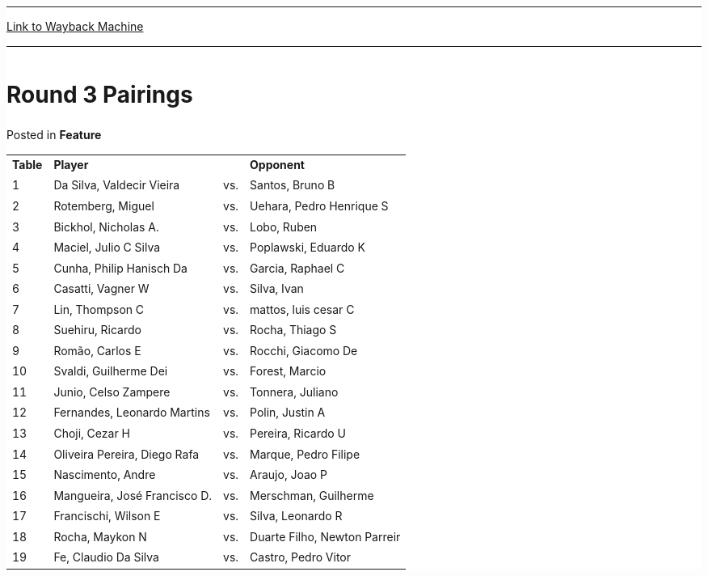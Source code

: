 
---
[Link to Wayback Machine](https://web.archive.org/web/20171029211425/https://magic.wizards.com/en/articles/archive/feature/round-3-pairings-2000-01-01-0)

[_metadata_:wayback_url]:- "https://magic.wizards.com/en/articles/archive/feature/round-3-pairings-2000-01-01-0"
[_metadata_:wayback_raw_url]:- "https://web.archive.org/web/20171029211425id_/https://magic.wizards.com/en/articles/archive/feature/round-3-pairings-2000-01-01-0"
[_metadata_:wayback_capture_timestamp]:- "2017-10-29 21:14:25+00:00"
[_metadata_:description]:- "Table Player   Opponent 1 Da Silva, Valdecir Vieira vs. Santos, Bruno B 2 Rotemberg, Miguel vs. Uehara, Pedro Henrique S 3 Bickhol, Nicholas A. vs. Lobo, Ruben 4 Maciel, Julio C Silva vs."
[_metadata_:generator]:- "Drupal 7 (http://drupal.org)"
---


Round 3 Pairings
================



 Posted in **Feature**














|  |  |  |  |
| --- | --- | --- | --- |
| **Table** | **Player** |  | **Opponent** |
| 1 | Da Silva, Valdecir Vieira | vs. | Santos, Bruno B |
| 2 | Rotemberg, Miguel | vs. | Uehara, Pedro Henrique S |
| 3 | Bickhol, Nicholas A. | vs. | Lobo, Ruben |
| 4 | Maciel, Julio C Silva | vs. | Poplawski, Eduardo K |
| 5 | Cunha, Philip Hanisch Da | vs. | Garcia, Raphael C |
| 6 | Casatti, Vagner W | vs. | Silva, Ivan |
| 7 | Lin, Thompson C | vs. | mattos, luis cesar C |
| 8 | Suehiru, Ricardo | vs. | Rocha, Thiago S |
| 9 | Romão, Carlos E | vs. | Rocchi, Giacomo De |
| 10 | Svaldi, Guilherme Dei | vs. | Forest, Marcio |
| 11 | Junio, Celso Zampere | vs. | Tonnera, Juliano |
| 12 | Fernandes, Leonardo Martins | vs. | Polin, Justin A |
| 13 | Choji, Cezar H | vs. | Pereira, Ricardo U |
| 14 | Oliveira Pereira, Diego Rafa | vs. | Marque, Pedro Filipe |
| 15 | Nascimento, Andre | vs. | Araujo, Joao P |
| 16 | Mangueira, José Francisco D. | vs. | Merschman, Guilherme |
| 17 | Francischi, Wilson E | vs. | Silva, Leonardo R |
| 18 | Rocha, Maykon N | vs. | Duarte Filho, Newton Parreir |
| 19 | Fe, Claudio Da Silva | vs. | Castro, Pedro Vitor |